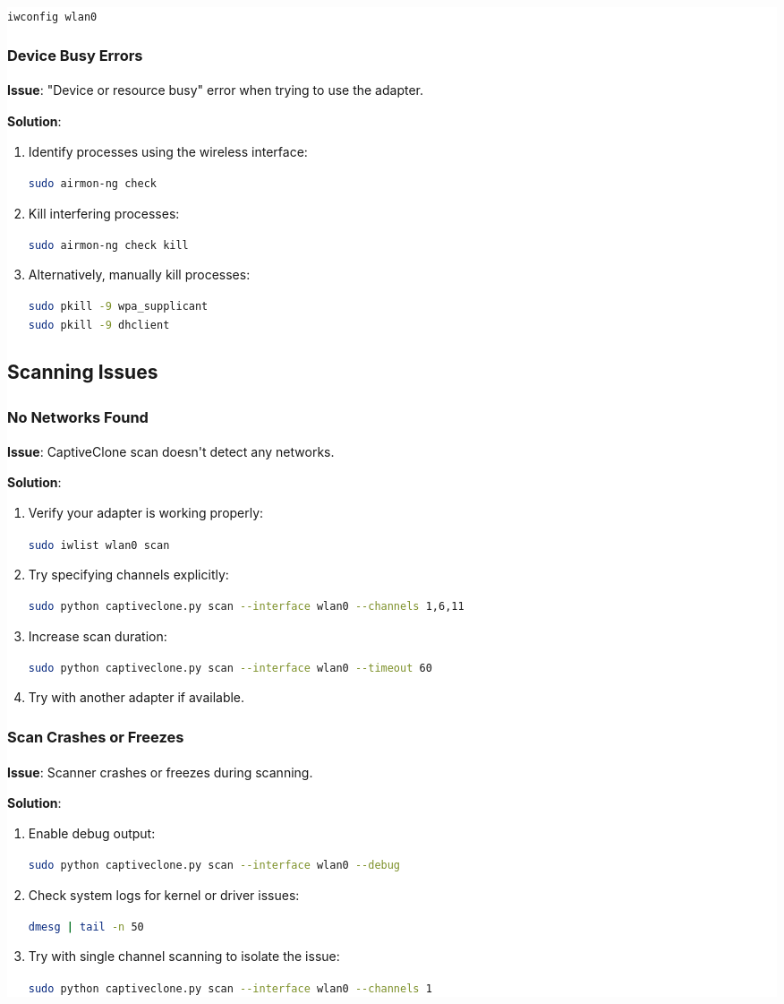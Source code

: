   ```bash
   iwconfig wlan0
   ```

### Device Busy Errors

**Issue**: "Device or resource busy" error when trying to use the adapter.

**Solution**:
1. Identify processes using the wireless interface:
   ```bash
   sudo airmon-ng check
   ```
2. Kill interfering processes:
   ```bash
   sudo airmon-ng check kill
   ```
3. Alternatively, manually kill processes:
   ```bash
   sudo pkill -9 wpa_supplicant
   sudo pkill -9 dhclient
   ```

## Scanning Issues

### No Networks Found

**Issue**: CaptiveClone scan doesn't detect any networks.

**Solution**:
1. Verify your adapter is working properly:
   ```bash
   sudo iwlist wlan0 scan
   ```
2. Try specifying channels explicitly:
   ```bash
   sudo python captiveclone.py scan --interface wlan0 --channels 1,6,11
   ```
3. Increase scan duration:
   ```bash
   sudo python captiveclone.py scan --interface wlan0 --timeout 60
   ```
4. Try with another adapter if available.

### Scan Crashes or Freezes

**Issue**: Scanner crashes or freezes during scanning.

**Solution**:
1. Enable debug output:
   ```bash
   sudo python captiveclone.py scan --interface wlan0 --debug
   ```
2. Check system logs for kernel or driver issues:
   ```bash
   dmesg | tail -n 50
   ```
3. Try with single channel scanning to isolate the issue:
   ```bash
   sudo python captiveclone.py scan --interface wlan0 --channels 1
   ```
